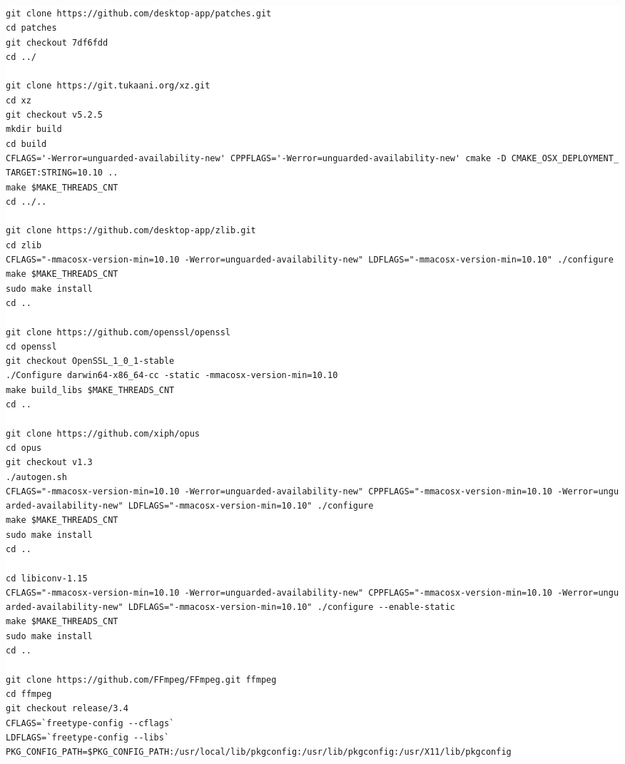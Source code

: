     git clone https://github.com/desktop-app/patches.git
    cd patches
    git checkout 7df6fdd
    cd ../

    git clone https://git.tukaani.org/xz.git
    cd xz
    git checkout v5.2.5
    mkdir build
    cd build
    CFLAGS='-Werror=unguarded-availability-new' CPPFLAGS='-Werror=unguarded-availability-new' cmake -D CMAKE_OSX_DEPLOYMENT_TARGET:STRING=10.10 ..
    make $MAKE_THREADS_CNT
    cd ../..

    git clone https://github.com/desktop-app/zlib.git
    cd zlib
    CFLAGS="-mmacosx-version-min=10.10 -Werror=unguarded-availability-new" LDFLAGS="-mmacosx-version-min=10.10" ./configure
    make $MAKE_THREADS_CNT
    sudo make install
    cd ..

    git clone https://github.com/openssl/openssl
    cd openssl
    git checkout OpenSSL_1_0_1-stable
    ./Configure darwin64-x86_64-cc -static -mmacosx-version-min=10.10
    make build_libs $MAKE_THREADS_CNT
    cd ..

    git clone https://github.com/xiph/opus
    cd opus
    git checkout v1.3
    ./autogen.sh
    CFLAGS="-mmacosx-version-min=10.10 -Werror=unguarded-availability-new" CPPFLAGS="-mmacosx-version-min=10.10 -Werror=unguarded-availability-new" LDFLAGS="-mmacosx-version-min=10.10" ./configure
    make $MAKE_THREADS_CNT
    sudo make install
    cd ..

    cd libiconv-1.15
    CFLAGS="-mmacosx-version-min=10.10 -Werror=unguarded-availability-new" CPPFLAGS="-mmacosx-version-min=10.10 -Werror=unguarded-availability-new" LDFLAGS="-mmacosx-version-min=10.10" ./configure --enable-static
    make $MAKE_THREADS_CNT
    sudo make install
    cd ..

    git clone https://github.com/FFmpeg/FFmpeg.git ffmpeg
    cd ffmpeg
    git checkout release/3.4
    CFLAGS=`freetype-config --cflags`
    LDFLAGS=`freetype-config --libs`
    PKG_CONFIG_PATH=$PKG_CONFIG_PATH:/usr/local/lib/pkgconfig:/usr/lib/pkgconfig:/usr/X11/lib/pkgconfig
